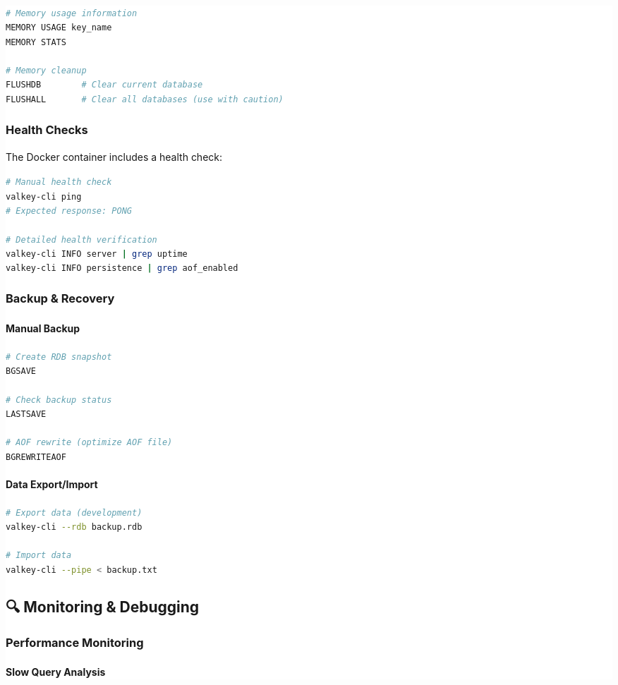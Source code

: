```bash
# Memory usage information
MEMORY USAGE key_name
MEMORY STATS

# Memory cleanup
FLUSHDB        # Clear current database
FLUSHALL       # Clear all databases (use with caution)
```

### Health Checks

The Docker container includes a health check:

```bash
# Manual health check
valkey-cli ping
# Expected response: PONG

# Detailed health verification
valkey-cli INFO server | grep uptime
valkey-cli INFO persistence | grep aof_enabled
```

### Backup & Recovery

#### Manual Backup

```bash
# Create RDB snapshot
BGSAVE

# Check backup status
LASTSAVE

# AOF rewrite (optimize AOF file)
BGREWRITEAOF
```

#### Data Export/Import

```bash
# Export data (development)
valkey-cli --rdb backup.rdb

# Import data
valkey-cli --pipe < backup.txt
```

## 🔍 Monitoring & Debugging

### Performance Monitoring

#### Slow Query Analysis
